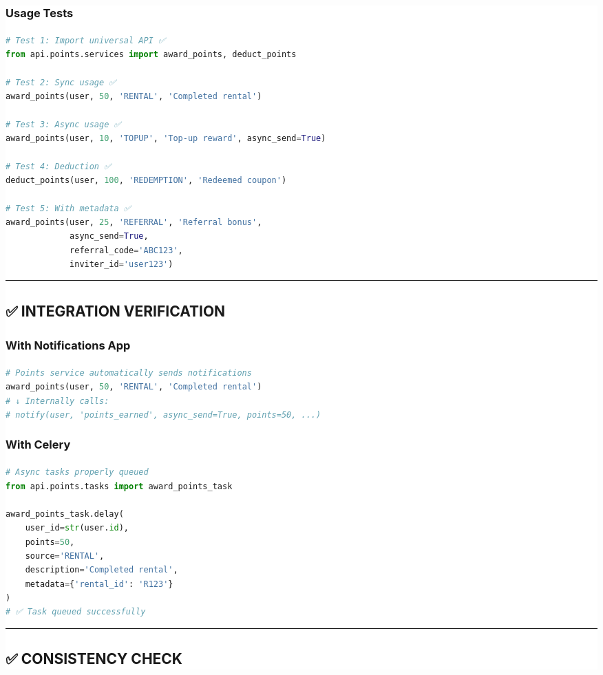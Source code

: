 ### Usage Tests

```python
# Test 1: Import universal API ✅
from api.points.services import award_points, deduct_points

# Test 2: Sync usage ✅
award_points(user, 50, 'RENTAL', 'Completed rental')

# Test 3: Async usage ✅
award_points(user, 10, 'TOPUP', 'Top-up reward', async_send=True)

# Test 4: Deduction ✅
deduct_points(user, 100, 'REDEMPTION', 'Redeemed coupon')

# Test 5: With metadata ✅
award_points(user, 25, 'REFERRAL', 'Referral bonus',
             async_send=True,
             referral_code='ABC123',
             inviter_id='user123')
```

---

## ✅ INTEGRATION VERIFICATION

### With Notifications App
```python
# Points service automatically sends notifications
award_points(user, 50, 'RENTAL', 'Completed rental')
# ↓ Internally calls:
# notify(user, 'points_earned', async_send=True, points=50, ...)
```

### With Celery
```python
# Async tasks properly queued
from api.points.tasks import award_points_task

award_points_task.delay(
    user_id=str(user.id),
    points=50,
    source='RENTAL',
    description='Completed rental',
    metadata={'rental_id': 'R123'}
)
# ✅ Task queued successfully
```

---

## ✅ CONSISTENCY CHECK
